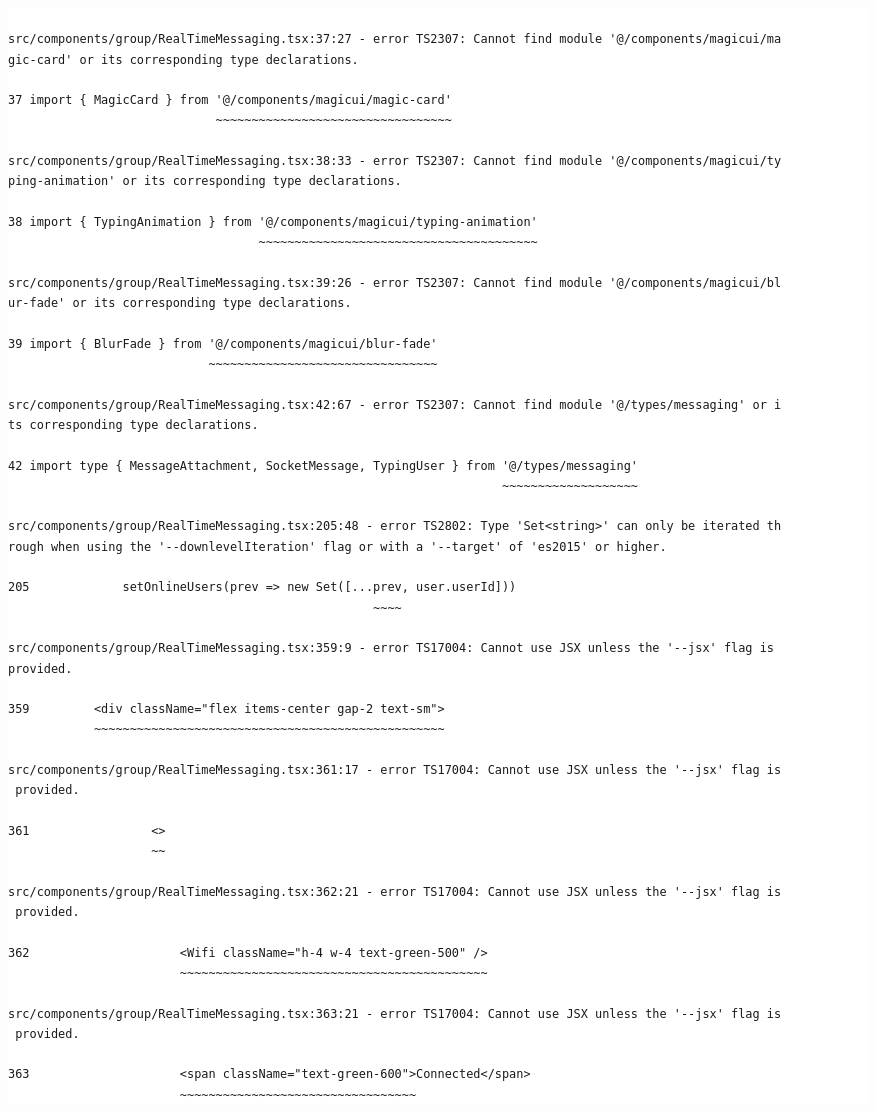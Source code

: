```

src/components/group/RealTimeMessaging.tsx:37:27 - error TS2307: Cannot find module '@/components/magicui/ma
gic-card' or its corresponding type declarations.

37 import { MagicCard } from '@/components/magicui/magic-card'
                             ~~~~~~~~~~~~~~~~~~~~~~~~~~~~~~~~~

src/components/group/RealTimeMessaging.tsx:38:33 - error TS2307: Cannot find module '@/components/magicui/ty
ping-animation' or its corresponding type declarations.

38 import { TypingAnimation } from '@/components/magicui/typing-animation'
                                   ~~~~~~~~~~~~~~~~~~~~~~~~~~~~~~~~~~~~~~~

src/components/group/RealTimeMessaging.tsx:39:26 - error TS2307: Cannot find module '@/components/magicui/bl
ur-fade' or its corresponding type declarations.

39 import { BlurFade } from '@/components/magicui/blur-fade'
                            ~~~~~~~~~~~~~~~~~~~~~~~~~~~~~~~~

src/components/group/RealTimeMessaging.tsx:42:67 - error TS2307: Cannot find module '@/types/messaging' or i
ts corresponding type declarations.

42 import type { MessageAttachment, SocketMessage, TypingUser } from '@/types/messaging'
                                                                     ~~~~~~~~~~~~~~~~~~~

src/components/group/RealTimeMessaging.tsx:205:48 - error TS2802: Type 'Set<string>' can only be iterated th
rough when using the '--downlevelIteration' flag or with a '--target' of 'es2015' or higher.

205             setOnlineUsers(prev => new Set([...prev, user.userId]))
                                                   ~~~~

src/components/group/RealTimeMessaging.tsx:359:9 - error TS17004: Cannot use JSX unless the '--jsx' flag is 
provided.

359         <div className="flex items-center gap-2 text-sm">
            ~~~~~~~~~~~~~~~~~~~~~~~~~~~~~~~~~~~~~~~~~~~~~~~~~

src/components/group/RealTimeMessaging.tsx:361:17 - error TS17004: Cannot use JSX unless the '--jsx' flag is
 provided.

361                 <>
                    ~~

src/components/group/RealTimeMessaging.tsx:362:21 - error TS17004: Cannot use JSX unless the '--jsx' flag is
 provided.

362                     <Wifi className="h-4 w-4 text-green-500" />
                        ~~~~~~~~~~~~~~~~~~~~~~~~~~~~~~~~~~~~~~~~~~~

src/components/group/RealTimeMessaging.tsx:363:21 - error TS17004: Cannot use JSX unless the '--jsx' flag is
 provided.

363                     <span className="text-green-600">Connected</span>
                        ~~~~~~~~~~~~~~~~~~~~~~~~~~~~~~~~~
```